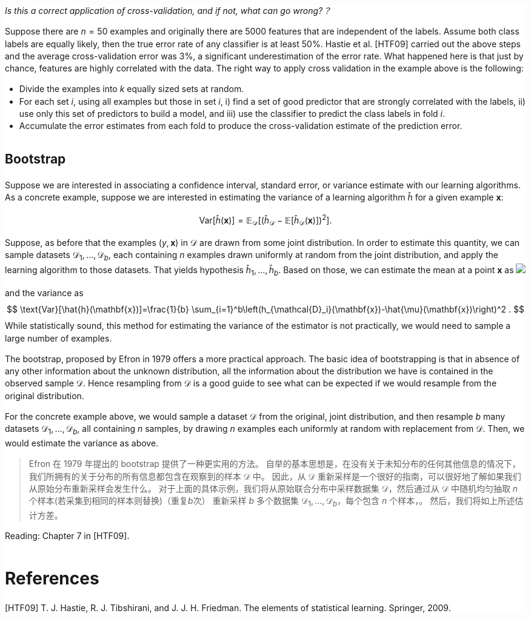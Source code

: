 *Is this a correct application of cross-validation, and if not, what can go wrong?？*

Suppose there are $n=50$ examples and originally there are 5000 features that are independent of the labels. Assume both class labels are equally likely, then the true error rate of any classifier is at least $50 \%$. Hastie et al. [HTF09] carried out the above steps and the average cross-validation error was 3\%, a significant underestimation of the error rate. What happened here is that just by chance, features are highly correlated with the data. The right way to apply cross validation in the example above is the following:

- Divide the examples into $k$ equally sized sets at random.
- For each set $i$, using all examples but those in set $i$, i) find a set of good predictor that are strongly correlated with the labels, ii) use only this set of predictors to build a model, and iii) use the classifier to predict the class labels in fold $i$.
- Accumulate the error estimates from each fold to produce the cross-validation estimate of the prediction error.


## Bootstrap
Suppose we are interested in associating a confidence interval, standard error, or variance estimate with our learning algorithms. As a concrete example, suppose we are interested in estimating the variance of a learning algorithm $\hat{h}$ for a given example $\mathbf{x}$:

$$
\text{Var}[\hat{h}(\mathbf{x})]=\mathbb{E}_{\mathcal{D}}\left[\left(\hat{h}_{\mathcal{D}}-\mathbb{E}\left[\hat{h}_{\mathcal{D}}(\mathbf{x})\right]\right)^2\right] .
$$

Suppose, as before that the examples $(y, \mathbf{x})$ in $\mathcal{D}$ are drawn from some joint distribution. In order to estimate this quantity, we can sample datasets $\mathcal{D}_1, \ldots, \mathcal{D}_b$, each containing $n$ examples drawn uniformly at random from the joint distribution, and apply the learning algorithm to those datasets. That yields hypothesis $\hat{h}_1, \ldots, \hat{h}_b$. Based on those, we can estimate the mean at a point $\mathbf{x}$ as
![](https://i.imgur.com/5zdnw0O.png)

and the variance as
$$
\text{Var}[\hat{h}(\mathbf{x})]=\frac{1}{b} \sum_{i=1}^b\left(h_{\mathcal{D}_i}(\mathbf{x})-\hat{\mu}(\mathbf{x})\right)^2 .
$$
While statistically sound, this method for estimating the variance of the estimator is not practically, we would need to sample a large number of examples.

The bootstrap, proposed by Efron in 1979 offers a more practical approach. The basic idea of bootstrapping is that in absence of any other information about the unknown distribution, all the information about the distribution we have is contained in the observed sample $\mathcal{D}$. Hence resampling from $\mathcal{D}$ is a good guide to see what can be expected if we would resample from the original distribution.

For the concrete example above, we would sample a dataset $\mathcal{D}$ from the original, joint distribution, and then resample $b$ many datasets $\mathcal{D}_1, \ldots, \mathcal{D}_b$, all containing $n$ samples, by drawing $n$ examples each uniformly at random with replacement from $\mathcal{D}$. Then, we would estimate the variance as above.

> Efron 在 1979 年提出的 bootstrap 提供了一种更实用的方法。 自举的基本思想是，在没有关于未知分布的任何其他信息的情况下，我们所拥有的关于分布的所有信息都包含在观察到的样本 $\mathcal{D}$ 中。 因此，从 $\mathcal{D}$ 重新采样是一个很好的指南，可以很好地了解如果我们从原始分布重新采样会发生什么。
对于上面的具体示例，我们将从原始联合分布中采样数据集 $\mathcal{D}$，然后通过从 $\mathcal{D}$ 中随机均匀抽取 $n$ 个样本(若采集到相同的样本则替换)（重复$b$次）
重新采样 $b$ 多个数据集 $\mathcal{D}_1,\ldots,\mathcal{D}_b$，每个包含 $n$ 个样本，。 然后，我们将如上所述估计方差。



Reading: Chapter 7 in [HTF09].

# References
[HTF09] T. J. Hastie, R. J. Tibshirani, and J. J. H. Friedman. The elements of statistical learning. Springer, 2009.
